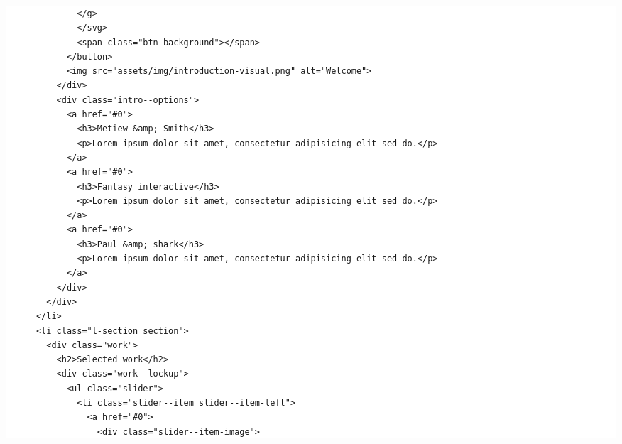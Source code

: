                   </g>
                  </svg>
                  <span class="btn-background"></span>
                </button>
                <img src="assets/img/introduction-visual.png" alt="Welcome">
              </div>
              <div class="intro--options">
                <a href="#0">
                  <h3>Metiew &amp; Smith</h3>
                  <p>Lorem ipsum dolor sit amet, consectetur adipisicing elit sed do.</p>
                </a>
                <a href="#0">
                  <h3>Fantasy interactive</h3>
                  <p>Lorem ipsum dolor sit amet, consectetur adipisicing elit sed do.</p>
                </a>
                <a href="#0">
                  <h3>Paul &amp; shark</h3>
                  <p>Lorem ipsum dolor sit amet, consectetur adipisicing elit sed do.</p>
                </a>
              </div>
            </div>
          </li>
          <li class="l-section section">
            <div class="work">
              <h2>Selected work</h2>
              <div class="work--lockup">
                <ul class="slider">
                  <li class="slider--item slider--item-left">
                    <a href="#0">
                      <div class="slider--item-image">